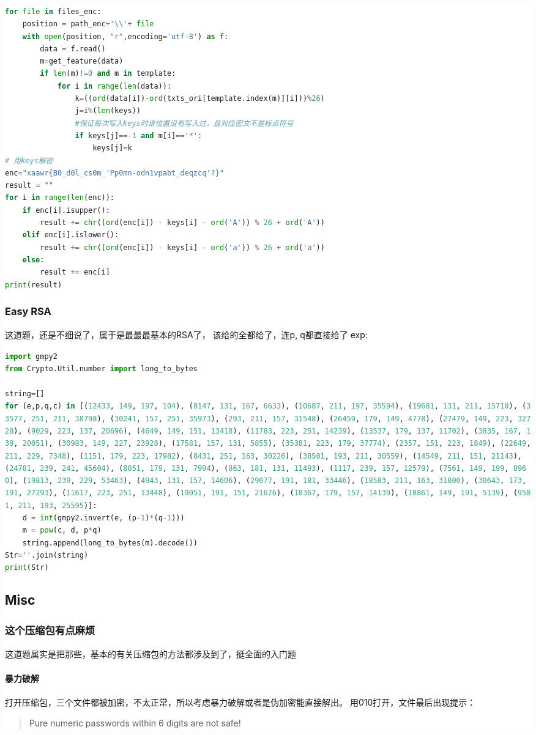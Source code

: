```python
for file in files_enc:
	position = path_enc+'\\'+ file
	with open(position, "r",encoding='utf-8') as f:
		data = f.read()
		m=get_feature(data)
		if len(m)!=0 and m in template:
			for i in range(len(data)):
				k=((ord(data[i])-ord(txts_ori[template.index(m)][i]))%26)
				j=i%(len(keys))
				#保证每次写入keys时该位置没有写入过，且对应密文不是标点符号
				if keys[j]==-1 and m[i]=='*':
					keys[j]=k
# 用keys解密
enc="xaawr{B0_d0l_cs0m_'Pp0mn-odn1vpabt_deqzcq'?}"
result = ""
for i in range(len(enc)):
	if enc[i].isupper():
		result += chr((ord(enc[i]) - keys[i] - ord('A')) % 26 + ord('A'))
	elif enc[i].islower():
		result += chr((ord(enc[i]) - keys[i] - ord('a')) % 26 + ord('a'))
	else:
		result += enc[i]
print(result)
```
### Easy RSA
这道题，还是不细说了，属于是最最最基本的RSA了，
该给的全都给了，连p, q都直接给了
exp:
```python
import gmpy2
from Crypto.Util.number import long_to_bytes

string=[]
for (e,p,q,c) in [(12433, 149, 197, 104), (8147, 131, 167, 6633), (10687, 211, 197, 35594), (19681, 131, 211, 15710), (33577, 251, 211, 38798), (30241, 157, 251, 35973), (293, 211, 157, 31548), (26459, 179, 149, 4778), (27479, 149, 223, 32728), (9029, 223, 137, 20696), (4649, 149, 151, 13418), (11783, 223, 251, 14239), (13537, 179, 137, 11702), (3835, 167, 139, 20051), (30983, 149, 227, 23928), (17581, 157, 131, 5855), (35381, 223, 179, 37774), (2357, 151, 223, 1849), (22649, 211, 229, 7348), (1151, 179, 223, 17982), (8431, 251, 163, 30226), (38501, 193, 211, 30559), (14549, 211, 151, 21143), (24781, 239, 241, 45604), (8051, 179, 131, 7994), (863, 181, 131, 11493), (1117, 239, 157, 12579), (7561, 149, 199, 8960), (19813, 239, 229, 53463), (4943, 131, 157, 14606), (29077, 191, 181, 33446), (18583, 211, 163, 31800), (30643, 173, 191, 27293), (11617, 223, 251, 13448), (19051, 191, 151, 21676), (18367, 179, 157, 14139), (18861, 149, 191, 5139), (9581, 211, 193, 25595)]:
	d = int(gmpy2.invert(e, (p-1)*(q-1)))
	m = pow(c, d, p*q)
	string.append(long_to_bytes(m).decode())
Str=''.join(string)
print(Str)
```
## Misc
### 这个压缩包有点麻烦
这道题属实是把那些，基本的有关压缩包的方法都涉及到了，挺全面的入门题
#### 暴力破解
打开压缩包，三个文件都被加密，不太正常，所以考虑暴力破解或者是伪加密能直接解出。
用010打开，文件最后出现提示：
> Pure numeric passwords within 6 digits are not safe!
